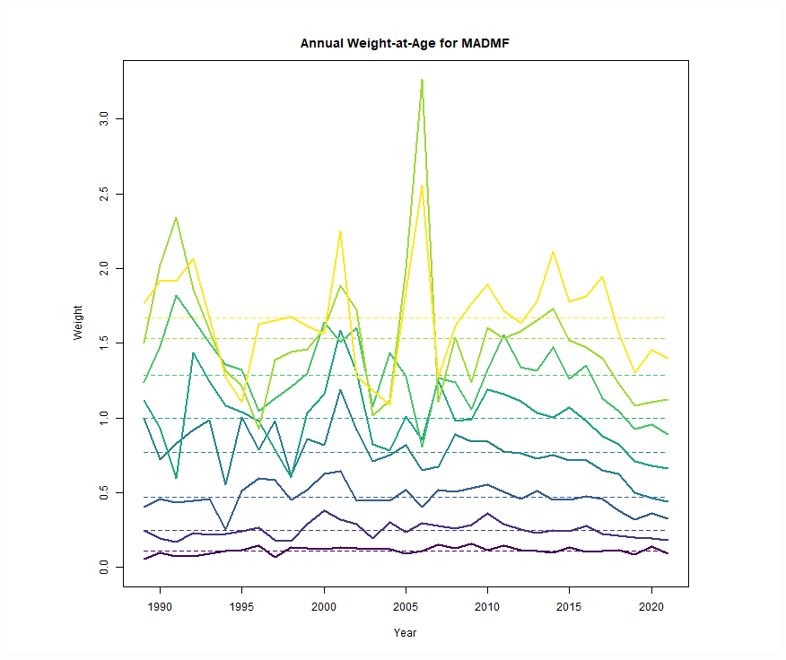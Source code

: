 <img src="plots_png/input_data/weight_at_age_indexMADMF.png" width="720" style="display: block; margin: auto;" />